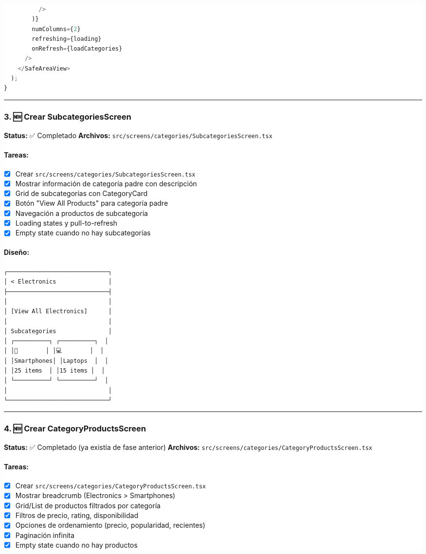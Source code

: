 ```typescript
          />
        )}
        numColumns={2}
        refreshing={loading}
        onRefresh={loadCategories}
      />
    </SafeAreaView>
  );
}
```

---

### 3. 🆕 Crear SubcategoriesScreen
**Status:** ✅ Completado
**Archivos:** `src/screens/categories/SubcategoriesScreen.tsx`

#### Tareas:
- [x] Crear `src/screens/categories/SubcategoriesScreen.tsx`
- [x] Mostrar información de categoría padre con descripción
- [x] Grid de subcategorías con CategoryCard
- [x] Botón "View All Products" para categoría padre
- [x] Navegación a productos de subcategoría
- [x] Loading states y pull-to-refresh
- [x] Empty state cuando no hay subcategorías

#### Diseño:
```
┌─────────────────────────────┐
│ < Electronics               │
├─────────────────────────────┤
│                             │
│ [View All Electronics]      │
│                             │
│ Subcategories               │
│ ┌──────────┐ ┌──────────┐  │
│ │📱        │ │💻        │  │
│ │Smartphones│ │Laptops  │  │
│ │25 items  │ │15 items │  │
│ └──────────┘ └──────────┘  │
│                             │
└─────────────────────────────┘
```

---

### 4. 🆕 Crear CategoryProductsScreen
**Status:** ✅ Completado (ya existía de fase anterior)
**Archivos:** `src/screens/categories/CategoryProductsScreen.tsx`

#### Tareas:
- [x] Crear `src/screens/categories/CategoryProductsScreen.tsx`
- [x] Mostrar breadcrumb (Electronics > Smartphones)
- [x] Grid/List de productos filtrados por categoría
- [x] Filtros de precio, rating, disponibilidad
- [x] Opciones de ordenamiento (precio, popularidad, recientes)
- [x] Paginación infinita
- [x] Empty state cuando no hay productos
